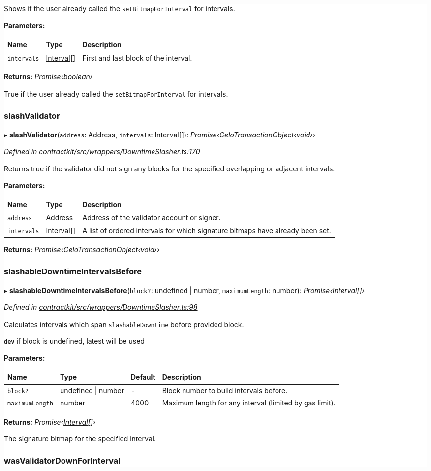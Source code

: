 Shows if the user already called the `setBitmapForInterval` for intervals.

**Parameters:**

| Name | Type | Description |
| :--- | :--- | :--- |
| `intervals` | [Interval](../interfaces/_wrappers_downtimeslasher_.interval.md)\[\] | First and last block of the interval. |

**Returns:** _Promise‹boolean›_

True if the user already called the `setBitmapForInterval` for intervals.

### slashValidator

▸ **slashValidator**\(`address`: Address, `intervals`: [Interval](../interfaces/_wrappers_downtimeslasher_.interval.md)\[\]\): _Promise‹CeloTransactionObject‹void››_

_Defined in_ [_contractkit/src/wrappers/DowntimeSlasher.ts:170_](https://github.com/celo-org/celo-monorepo/blob/master/packages/sdk/contractkit/src/wrappers/DowntimeSlasher.ts#L170)

Returns true if the validator did not sign any blocks for the specified overlapping or adjacent intervals.

**Parameters:**

| Name | Type | Description |
| :--- | :--- | :--- |
| `address` | Address | Address of the validator account or signer. |
| `intervals` | [Interval](../interfaces/_wrappers_downtimeslasher_.interval.md)\[\] | A list of ordered intervals for which signature bitmaps have already been set. |

**Returns:** _Promise‹CeloTransactionObject‹void››_

### slashableDowntimeIntervalsBefore

▸ **slashableDowntimeIntervalsBefore**\(`block?`: undefined \| number, `maximumLength`: number\): _Promise‹_[_Interval_](../interfaces/_wrappers_downtimeslasher_.interval.md)_\[\]›_

_Defined in_ [_contractkit/src/wrappers/DowntimeSlasher.ts:98_](https://github.com/celo-org/celo-monorepo/blob/master/packages/sdk/contractkit/src/wrappers/DowntimeSlasher.ts#L98)

Calculates intervals which span `slashableDowntime` before provided block.

**`dev`** if block is undefined, latest will be used

**Parameters:**

| Name | Type | Default | Description |
| :--- | :--- | :--- | :--- |
| `block?` | undefined \| number | - | Block number to build intervals before. |
| `maximumLength` | number | 4000 | Maximum length for any interval \(limited by gas limit\). |

**Returns:** _Promise‹_[_Interval_](../interfaces/_wrappers_downtimeslasher_.interval.md)_\[\]›_

The signature bitmap for the specified interval.

### wasValidatorDownForInterval
